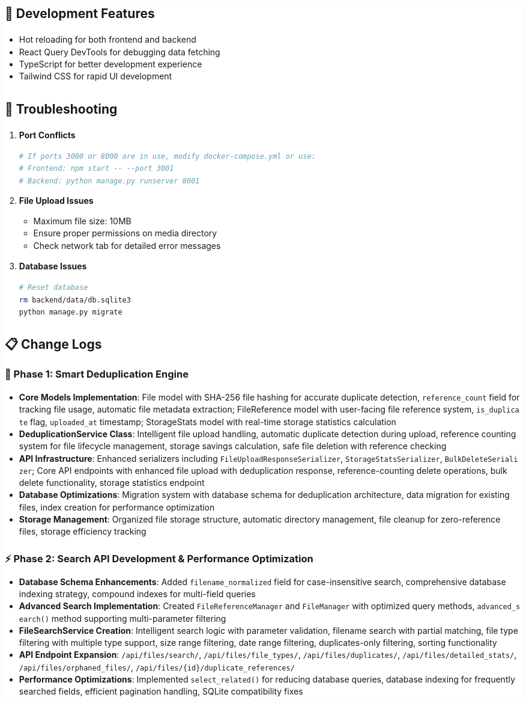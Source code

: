 ## 🔧 Development Features

- Hot reloading for both frontend and backend
- React Query DevTools for debugging data fetching
- TypeScript for better development experience
- Tailwind CSS for rapid UI development

## 🐛 Troubleshooting

1. **Port Conflicts**
   ```bash
   # If ports 3000 or 8000 are in use, modify docker-compose.yml or use:
   # Frontend: npm start -- --port 3001
   # Backend: python manage.py runserver 8001
   ```

2. **File Upload Issues**
   - Maximum file size: 10MB
   - Ensure proper permissions on media directory
   - Check network tab for detailed error messages

3. **Database Issues**
   ```bash
   # Reset database
   rm backend/data/db.sqlite3
   python manage.py migrate
   ```

## 📋 Change Logs

### **🔄 Phase 1: Smart Deduplication Engine**
- **Core Models Implementation**: File model with SHA-256 file hashing for accurate duplicate detection, `reference_count` field for tracking file usage, automatic file metadata extraction; FileReference model with user-facing file reference system, `is_duplicate` flag, `uploaded_at` timestamp; StorageStats model with real-time storage statistics calculation
- **DeduplicationService Class**: Intelligent file upload handling, automatic duplicate detection during upload, reference counting system for file lifecycle management, storage savings calculation, safe file deletion with reference checking
- **API Infrastructure**: Enhanced serializers including `FileUploadResponseSerializer`, `StorageStatsSerializer`, `BulkDeleteSerializer`; Core API endpoints with enhanced file upload with deduplication response, reference-counting delete operations, bulk delete functionality, storage statistics endpoint
- **Database Optimizations**: Migration system with database schema for deduplication architecture, data migration for existing files, index creation for performance optimization
- **Storage Management**: Organized file storage structure, automatic directory management, file cleanup for zero-reference files, storage efficiency tracking

### **⚡ Phase 2: Search API Development & Performance Optimization**
- **Database Schema Enhancements**: Added `filename_normalized` field for case-insensitive search, comprehensive database indexing strategy, compound indexes for multi-field queries
- **Advanced Search Implementation**: Created `FileReferenceManager` and `FileManager` with optimized query methods, `advanced_search()` method supporting multi-parameter filtering
- **FileSearchService Creation**: Intelligent search logic with parameter validation, filename search with partial matching, file type filtering with multiple type support, size range filtering, date range filtering, duplicates-only filtering, sorting functionality
- **API Endpoint Expansion**: `/api/files/search/`, `/api/files/file_types/`, `/api/files/duplicates/`, `/api/files/detailed_stats/`, `/api/files/orphaned_files/`, `/api/files/{id}/duplicate_references/`
- **Performance Optimizations**: Implemented `select_related()` for reducing database queries, database indexing for frequently searched fields, efficient pagination handling, SQLite compatibility fixes
